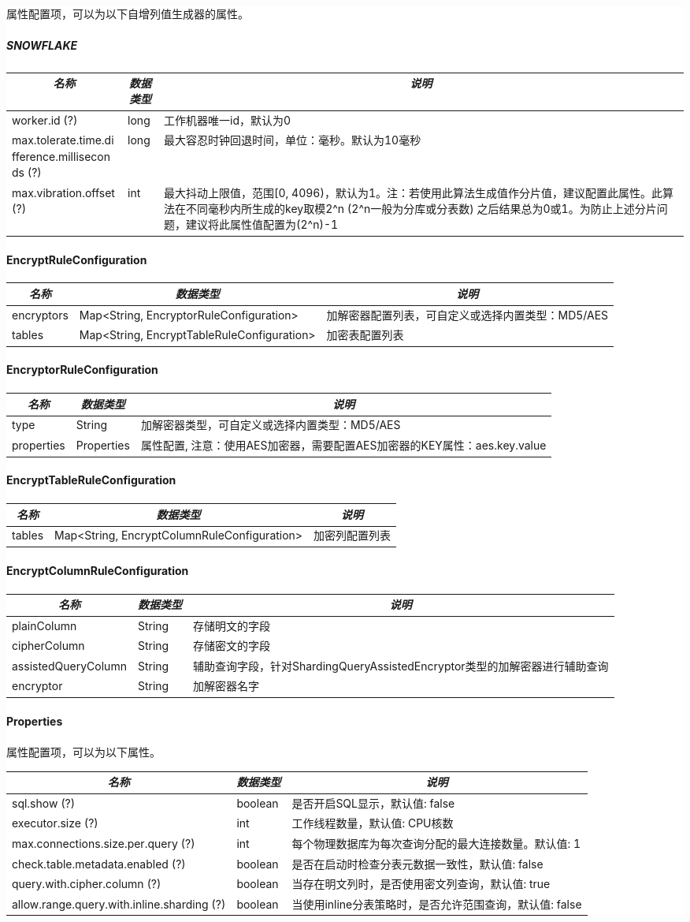 属性配置项，可以为以下自增列值生成器的属性。

##### SNOWFLAKE

| *名称*                                              | *数据类型*  | *说明*                                                                                                   |
| --------------------------------------------------- | ---------- | ------------------------------------------------------------------------------------------------------- |
| worker.id (?)                                        | long       | 工作机器唯一id，默认为0                                                                                  |
| max.tolerate.time.difference.milliseconds (?)        | long       | 最大容忍时钟回退时间，单位：毫秒。默认为10毫秒                                                               |
| max.vibration.offset (?)                             | int        | 最大抖动上限值，范围[0, 4096)，默认为1。注：若使用此算法生成值作分片值，建议配置此属性。此算法在不同毫秒内所生成的key取模2^n (2^n一般为分库或分表数) 之后结果总为0或1。为防止上述分片问题，建议将此属性值配置为(2^n)-1 |

#### EncryptRuleConfiguration

| *名称*               |*数据类型*                                    | *说明*                                                                          |
| ------------------- | ------------------------------------------- | ------------------------------------------------------------------------------ |
| encryptors          | Map<String, EncryptorRuleConfiguration>     | 加解密器配置列表，可自定义或选择内置类型：MD5/AES                                    |
| tables              | Map<String, EncryptTableRuleConfiguration>  | 加密表配置列表                                                                   |

#### EncryptorRuleConfiguration

| *名称*               |*数据类型*                    | *说明*                                                                          |
| ------------------- | ---------------------------- | ------------------------------------------------------------------------------ |
| type                | String                       | 加解密器类型，可自定义或选择内置类型：MD5/AES                                       |
| properties          | Properties                   | 属性配置, 注意：使用AES加密器，需要配置AES加密器的KEY属性：aes.key.value              |

#### EncryptTableRuleConfiguration

| *名称*               |*数据类型*                                     | *说明*                            |
| ------------------- | -------------------------------------------- | --------------------------------- |
| tables              | Map<String, EncryptColumnRuleConfiguration>  | 加密列配置列表                      |

#### EncryptColumnRuleConfiguration

| *名称*               |*数据类型*                    | *说明*                                                                          |
| ------------------- | ---------------------------- | ------------------------------------------------------------------------------ |
| plainColumn        | String                       | 存储明文的字段                                                                   |
| cipherColumn       | String                       | 存储密文的字段                                                                   |
| assistedQueryColumn| String                       | 辅助查询字段，针对ShardingQueryAssistedEncryptor类型的加解密器进行辅助查询            |
| encryptor          | String                       | 加解密器名字                                                                      |

#### Properties

属性配置项，可以为以下属性。

| *名称*                             | *数据类型*  | *说明*                                          |
| ----------------------------------| --------- | -------------------------------------------------|
| sql.show (?)                      | boolean   | 是否开启SQL显示，默认值: false                      |
| executor.size (?)                 | int       | 工作线程数量，默认值: CPU核数                       |
| max.connections.size.per.query (?)| int       | 每个物理数据库为每次查询分配的最大连接数量。默认值: 1   |
| check.table.metadata.enabled (?)  | boolean   | 是否在启动时检查分表元数据一致性，默认值: false        |
| query.with.cipher.column (?)      | boolean   | 当存在明文列时，是否使用密文列查询，默认值: true        |
| allow.range.query.with.inline.sharding (?)    | boolean   | 当使用inline分表策略时，是否允许范围查询，默认值: false        |

